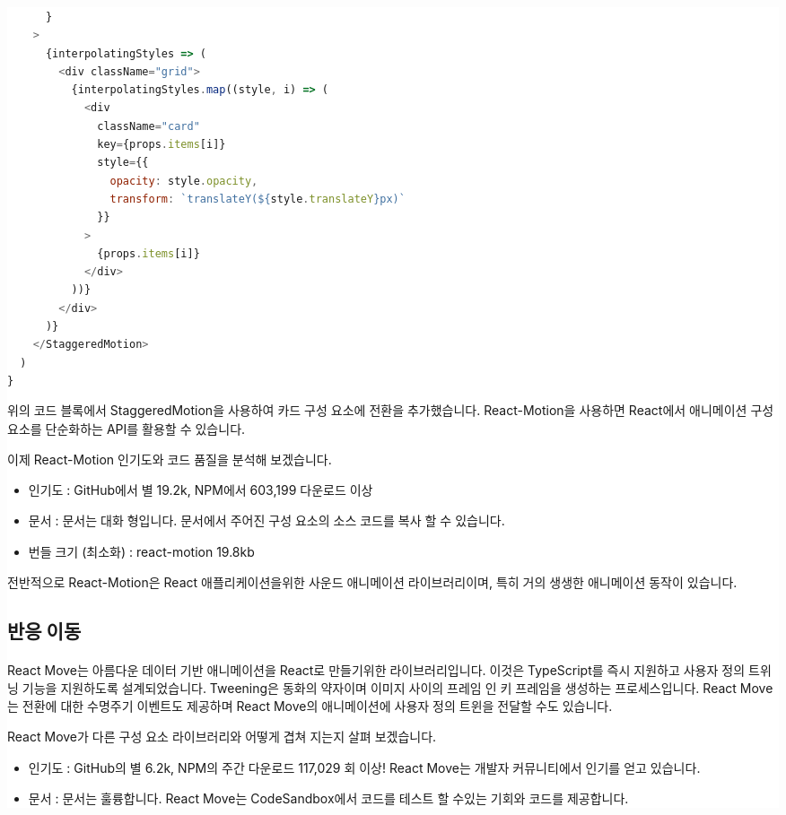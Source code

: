 ```js
      }
    >
      {interpolatingStyles => (
        <div className="grid">
          {interpolatingStyles.map((style, i) => (
            <div
              className="card"
              key={props.items[i]}
              style={{
                opacity: style.opacity,
                transform: `translateY(${style.translateY}px)`
              }}
            >
              {props.items[i]}
            </div>
          ))}
        </div>
      )}
    </StaggeredMotion>
  )
}
```

위의 코드 블록에서 StaggeredMotion을 사용하여 카드 구성 요소에 전환을 추가했습니다.
 React-Motion을 사용하면 React에서 애니메이션 구성 요소를 단순화하는 API를 활용할 수 있습니다.
 

이제 React-Motion 인기도와 코드 품질을 분석해 보겠습니다.
 

- 인기도 : GitHub에서 별 19.2k, NPM에서 603,199 다운로드 이상
 
- 문서 : 문서는 대화 형입니다.
 문서에서 주어진 구성 요소의 소스 코드를 복사 할 수 있습니다.
 
- 번들 크기 (최소화) : react-motion 19.8kb
 

전반적으로 React-Motion은 React 애플리케이션을위한 사운드 애니메이션 라이브러리이며, 특히 거의 생생한 애니메이션 동작이 있습니다.
 

## 반응 이동
 

React Move는 아름다운 데이터 기반 애니메이션을 React로 만들기위한 라이브러리입니다.
 이것은 TypeScript를 즉시 지원하고 사용자 정의 트위닝 기능을 지원하도록 설계되었습니다. Tweening은 동화의 약자이며 이미지 사이의 프레임 인 키 프레임을 생성하는 프로세스입니다.
 React Move는 전환에 대한 수명주기 이벤트도 제공하며 React Move의 애니메이션에 사용자 정의 트윈을 전달할 수도 있습니다.
 

React Move가 다른 구성 요소 라이브러리와 어떻게 겹쳐 지는지 살펴 보겠습니다.
 

- 인기도 : GitHub의 별 6.2k, NPM의 주간 다운로드 117,029 회 이상!
 React Move는 개발자 커뮤니티에서 인기를 얻고 있습니다.
 
- 문서 : 문서는 훌륭합니다.
 React Move는 CodeSandbox에서 코드를 테스트 할 수있는 기회와 코드를 제공합니다.
 